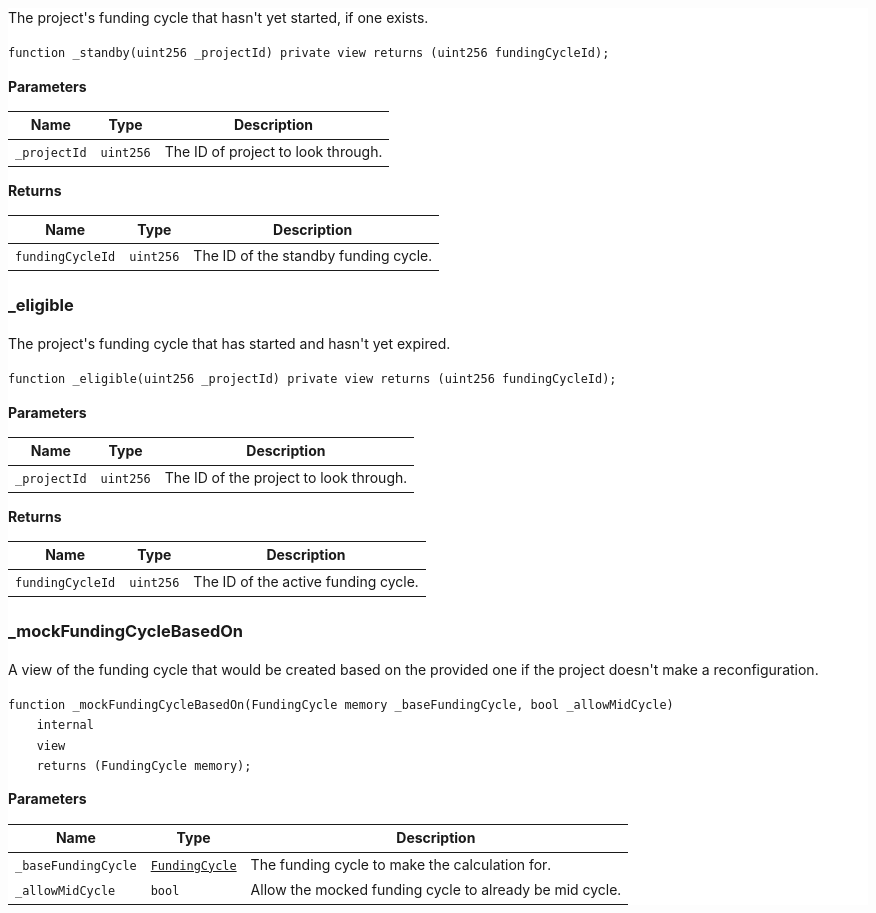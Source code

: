 The project's funding cycle that hasn't yet started, if one exists.

```solidity
function _standby(uint256 _projectId) private view returns (uint256 fundingCycleId);
```

**Parameters**

|Name|Type|Description|
|----|----|-----------|
|`_projectId`|`uint256`|The ID of project to look through.|

**Returns**

|Name|Type|Description|
|----|----|-----------|
|`fundingCycleId`|`uint256`|The ID of the standby funding cycle.|

### _eligible

The project's funding cycle that has started and hasn't yet expired.

```solidity
function _eligible(uint256 _projectId) private view returns (uint256 fundingCycleId);
```

**Parameters**

|Name|Type|Description|
|----|----|-----------|
|`_projectId`|`uint256`|The ID of the project to look through.|

**Returns**

|Name|Type|Description|
|----|----|-----------|
|`fundingCycleId`|`uint256`|The ID of the active funding cycle.|

### _mockFundingCycleBasedOn

A view of the funding cycle that would be created based on the provided one if the project doesn't make a reconfiguration.

```solidity
function _mockFundingCycleBasedOn(FundingCycle memory _baseFundingCycle, bool _allowMidCycle)
    internal
    view
    returns (FundingCycle memory);
```

**Parameters**

|Name|Type|Description|
|----|----|-----------|
|`_baseFundingCycle`|[`FundingCycle`](/docs/dev/deprecated/juice-contracts-v1/interfaces/fundingcycle.md)|The funding cycle to make the calculation for.|
|`_allowMidCycle`|`bool`|Allow the mocked funding cycle to already be mid cycle.|
